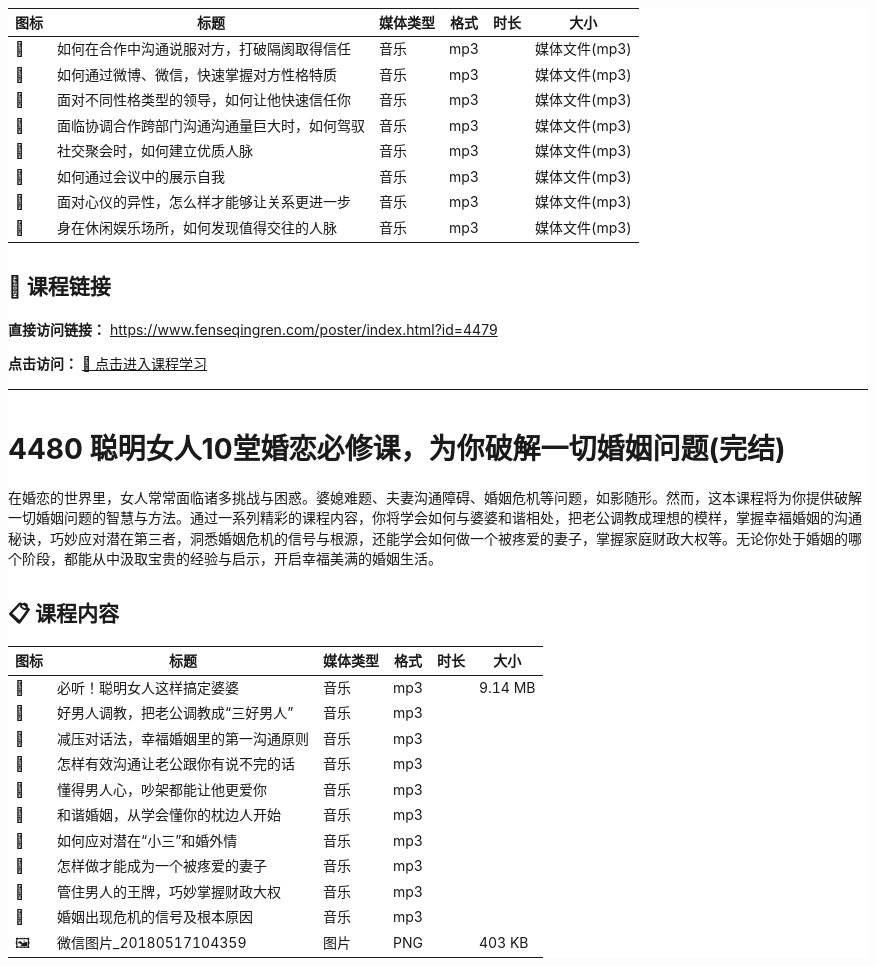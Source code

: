| 图标 | 标题 | 媒体类型 | 格式 | 时长 | 大小 |
|------|------|----------|------|------|------|
| 🎵 | 如何在合作中沟通说服对方，打破隔阂取得信任 | 音乐 | mp3 |  | 媒体文件(mp3) |
| 🎵 | 如何通过微博、微信，快速掌握对方性格特质 | 音乐 | mp3 |  | 媒体文件(mp3) |
| 🎵 | 面对不同性格类型的领导，如何让他快速信任你 | 音乐 | mp3 |  | 媒体文件(mp3) |
| 🎵 | 面临协调合作跨部门沟通沟通量巨大时，如何驾驭 | 音乐 | mp3 |  | 媒体文件(mp3) |
| 🎵 | 社交聚会时，如何建立优质人脉 | 音乐 | mp3 |  | 媒体文件(mp3) |
| 🎵 | 如何通过会议中的展示自我 | 音乐 | mp3 |  | 媒体文件(mp3) |
| 🎵 | 面对心仪的异性，怎么样才能够让关系更进一步 | 音乐 | mp3 |  | 媒体文件(mp3) |
| 🎵 | 身在休闲娱乐场所，如何发现值得交往的人脉 | 音乐 | mp3 |  | 媒体文件(mp3) |


## 🔗 课程链接

**直接访问链接：** https://www.fenseqingren.com/poster/index.html?id=4479

**点击访问：** [🎯 点击进入课程学习](https://www.fenseqingren.com/poster/index.html?id=4479)

---

# 4480 聪明女人10堂婚恋必修课，为你破解一切婚姻问题(完结)

在婚恋的世界里，女人常常面临诸多挑战与困惑。婆媳难题、夫妻沟通障碍、婚姻危机等问题，如影随形。然而，这本课程将为你提供破解一切婚姻问题的智慧与方法。通过一系列精彩的课程内容，你将学会如何与婆婆和谐相处，把老公调教成理想的模样，掌握幸福婚姻的沟通秘诀，巧妙应对潜在第三者，洞悉婚姻危机的信号与根源，还能学会如何做一个被疼爱的妻子，掌握家庭财政大权等。无论你处于婚姻的哪个阶段，都能从中汲取宝贵的经验与启示，开启幸福美满的婚姻生活。

## 📋 课程内容

| 图标 | 标题 | 媒体类型 | 格式 | 时长 | 大小 |
|------|------|----------|------|------|------|
| 🎵 | 必听！聪明女人这样搞定婆婆 | 音乐 | mp3 |  | 9.14 MB |
| 🎵 | 好男人调教，把老公调教成“三好男人” | 音乐 | mp3 |  |  |
| 🎵 | 减压对话法，幸福婚姻里的第一沟通原则 | 音乐 | mp3 |  |  |
| 🎵 | 怎样有效沟通让老公跟你有说不完的话 | 音乐 | mp3 |  |  |
| 🎵 | 懂得男人心，吵架都能让他更爱你 | 音乐 | mp3 |  |  |
| 🎵 | 和谐婚姻，从学会懂你的枕边人开始 | 音乐 | mp3 |  |  |
| 🎵 | 如何应对潜在“小三”和婚外情 | 音乐 | mp3 |  |  |
| 🎵 | 怎样做才能成为一个被疼爱的妻子 | 音乐 | mp3 |  |  |
| 🎵 | 管住男人的王牌，巧妙掌握财政大权 | 音乐 | mp3 |  |  |
| 🎵 | 婚姻出现危机的信号及根本原因 | 音乐 | mp3 |  |  |
| 🖼️ | 微信图片_20180517104359 | 图片 | PNG |  | 403 KB |

